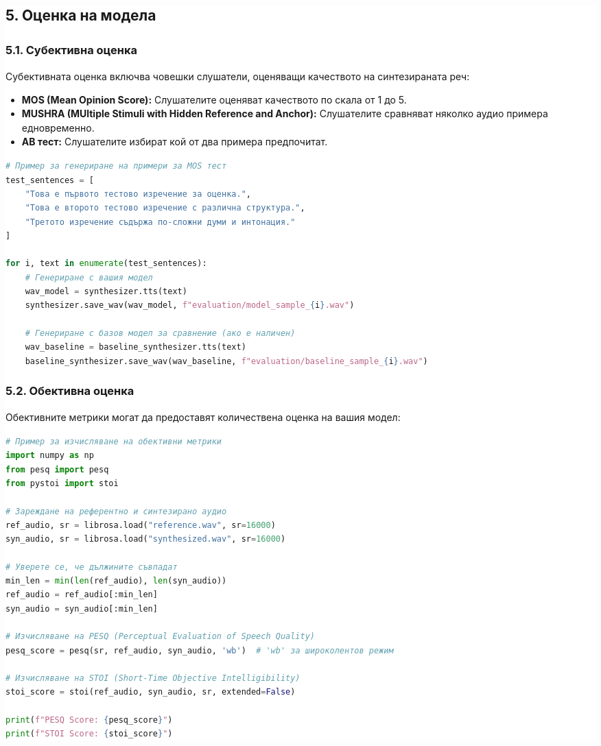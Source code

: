 ```bash
```

## 5. Оценка на модела

### 5.1. Субективна оценка

Субективната оценка включва човешки слушатели, оценяващи качеството на синтезираната реч:

-   **MOS (Mean Opinion Score):** Слушателите оценяват качеството по скала от 1 до 5.
-   **MUSHRA (MUltiple Stimuli with Hidden Reference and Anchor):** Слушателите сравняват няколко аудио примера едновременно.
-   **AB тест:** Слушателите избират кой от два примера предпочитат.

```python
# Пример за генериране на примери за MOS тест
test_sentences = [
    "Това е първото тестово изречение за оценка.",
    "Това е второто тестово изречение с различна структура.",
    "Третото изречение съдържа по-сложни думи и интонация."
]

for i, text in enumerate(test_sentences):
    # Генериране с вашия модел
    wav_model = synthesizer.tts(text)
    synthesizer.save_wav(wav_model, f"evaluation/model_sample_{i}.wav")
    
    # Генериране с базов модел за сравнение (ако е наличен)
    wav_baseline = baseline_synthesizer.tts(text)
    baseline_synthesizer.save_wav(wav_baseline, f"evaluation/baseline_sample_{i}.wav")
```

### 5.2. Обективна оценка

Обективните метрики могат да предоставят количествена оценка на вашия модел:

```python
# Пример за изчисляване на обективни метрики
import numpy as np
from pesq import pesq
from pystoi import stoi

# Зареждане на референтно и синтезирано аудио
ref_audio, sr = librosa.load("reference.wav", sr=16000)
syn_audio, sr = librosa.load("synthesized.wav", sr=16000)

# Уверете се, че дължините съвпадат
min_len = min(len(ref_audio), len(syn_audio))
ref_audio = ref_audio[:min_len]
syn_audio = syn_audio[:min_len]

# Изчисляване на PESQ (Perceptual Evaluation of Speech Quality)
pesq_score = pesq(sr, ref_audio, syn_audio, 'wb')  # 'wb' за широколентов режим

# Изчисляване на STOI (Short-Time Objective Intelligibility)
stoi_score = stoi(ref_audio, syn_audio, sr, extended=False)

print(f"PESQ Score: {pesq_score}")
print(f"STOI Score: {stoi_score}")
```
